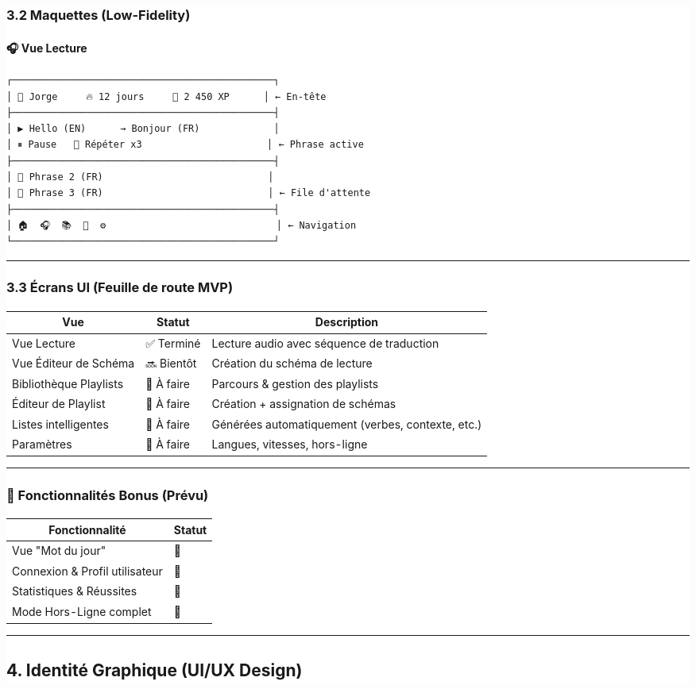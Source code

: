 
### 3.2 Maquettes (Low-Fidelity)  
#### 🎧 **Vue Lecture**

```plaintext
┌──────────────────────────────────────────────┐
│ 👤 Jorge     🔥 12 jours     🌟 2 450 XP      │ ← En-tête
├──────────────────────────────────────────────┤
│ ▶ Hello (EN)      → Bonjour (FR)             │
│ ⏸ Pause   🔄 Répéter x3                      │ ← Phrase active
├──────────────────────────────────────────────┤
│ 🔽 Phrase 2 (FR)                             │
│ 🔽 Phrase 3 (FR)                             │ ← File d'attente
├──────────────────────────────────────────────┤
│ 🏠  🎧  📚  🧠  ⚙️                              │ ← Navigation
└──────────────────────────────────────────────┘
```

---

### 3.3 Écrans UI (Feuille de route MVP)

| Vue                   | Statut    | Description                                        |
|------------------------|-----------|----------------------------------------------------|
| Vue Lecture            | ✅ Terminé | Lecture audio avec séquence de traduction          |
| Vue Éditeur de Schéma  | 🔜 Bientôt | Création du schéma de lecture                     |
| Bibliothèque Playlists | 🔲 À faire | Parcours & gestion des playlists                  |
| Éditeur de Playlist    | 🔲 À faire | Création + assignation de schémas                 |
| Listes intelligentes   | 🔲 À faire | Générées automatiquement (verbes, contexte, etc.) |
| Paramètres             | 🔲 À faire | Langues, vitesses, hors-ligne                     |

---

### 🔮 Fonctionnalités Bonus (Prévu)

| Fonctionnalité               | Statut |
|------------------------------|--------|
| Vue "Mot du jour"            | 🔲     |
| Connexion & Profil utilisateur | 🔲     |
| Statistiques & Réussites     | 🔲     |
| Mode Hors-Ligne complet      | 🔲     |

---

## 4. Identité Graphique (UI/UX Design)
